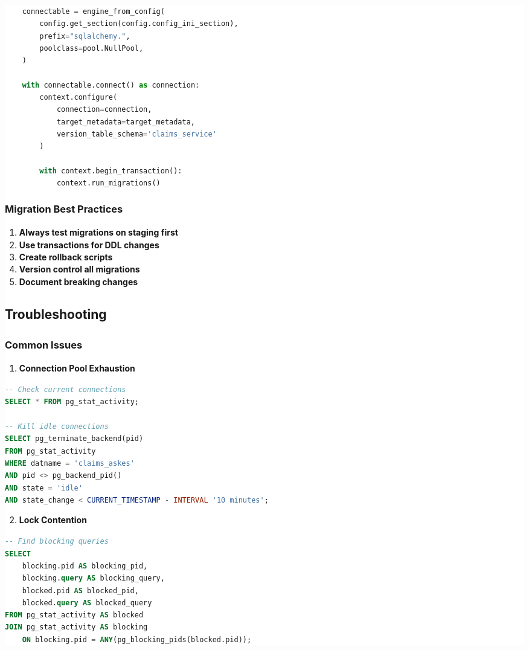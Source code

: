 ```python
    connectable = engine_from_config(
        config.get_section(config.config_ini_section),
        prefix="sqlalchemy.",
        poolclass=pool.NullPool,
    )
    
    with connectable.connect() as connection:
        context.configure(
            connection=connection,
            target_metadata=target_metadata,
            version_table_schema='claims_service'
        )
        
        with context.begin_transaction():
            context.run_migrations()
```

### Migration Best Practices

1. **Always test migrations on staging first**
2. **Use transactions for DDL changes**
3. **Create rollback scripts**
4. **Version control all migrations**
5. **Document breaking changes**

## Troubleshooting

### Common Issues

1. **Connection Pool Exhaustion**
```sql
-- Check current connections
SELECT * FROM pg_stat_activity;

-- Kill idle connections
SELECT pg_terminate_backend(pid)
FROM pg_stat_activity
WHERE datname = 'claims_askes'
AND pid <> pg_backend_pid()
AND state = 'idle'
AND state_change < CURRENT_TIMESTAMP - INTERVAL '10 minutes';
```

2. **Lock Contention**
```sql
-- Find blocking queries
SELECT 
    blocking.pid AS blocking_pid,
    blocking.query AS blocking_query,
    blocked.pid AS blocked_pid,
    blocked.query AS blocked_query
FROM pg_stat_activity AS blocked
JOIN pg_stat_activity AS blocking 
    ON blocking.pid = ANY(pg_blocking_pids(blocked.pid));
```
